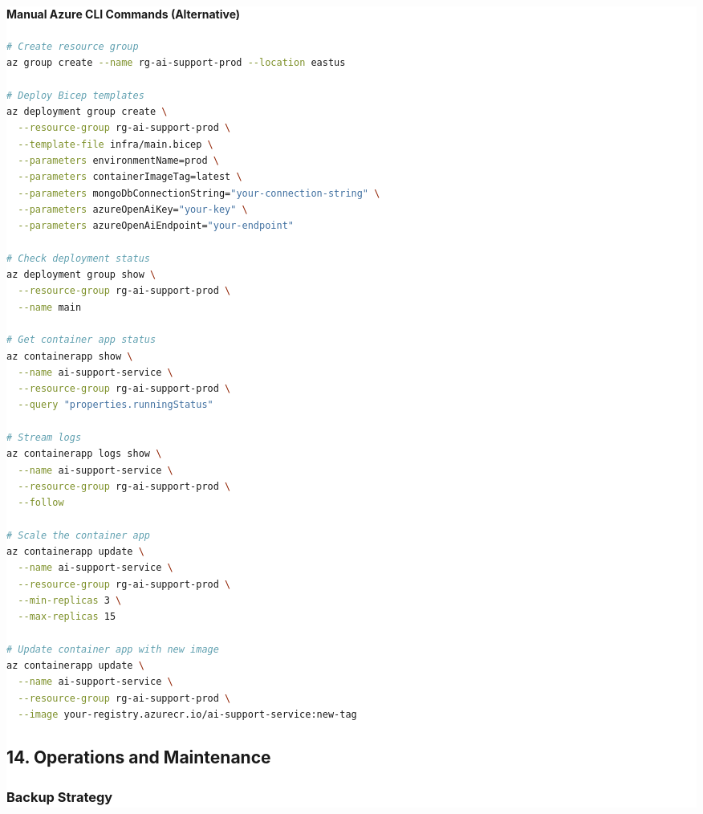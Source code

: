 #### Manual Azure CLI Commands (Alternative)

```bash
# Create resource group
az group create --name rg-ai-support-prod --location eastus

# Deploy Bicep templates
az deployment group create \
  --resource-group rg-ai-support-prod \
  --template-file infra/main.bicep \
  --parameters environmentName=prod \
  --parameters containerImageTag=latest \
  --parameters mongoDbConnectionString="your-connection-string" \
  --parameters azureOpenAiKey="your-key" \
  --parameters azureOpenAiEndpoint="your-endpoint"

# Check deployment status
az deployment group show \
  --resource-group rg-ai-support-prod \
  --name main

# Get container app status
az containerapp show \
  --name ai-support-service \
  --resource-group rg-ai-support-prod \
  --query "properties.runningStatus"

# Stream logs
az containerapp logs show \
  --name ai-support-service \
  --resource-group rg-ai-support-prod \
  --follow

# Scale the container app
az containerapp update \
  --name ai-support-service \
  --resource-group rg-ai-support-prod \
  --min-replicas 3 \
  --max-replicas 15

# Update container app with new image
az containerapp update \
  --name ai-support-service \
  --resource-group rg-ai-support-prod \
  --image your-registry.azurecr.io/ai-support-service:new-tag
```

## 14. Operations and Maintenance

### Backup Strategy
